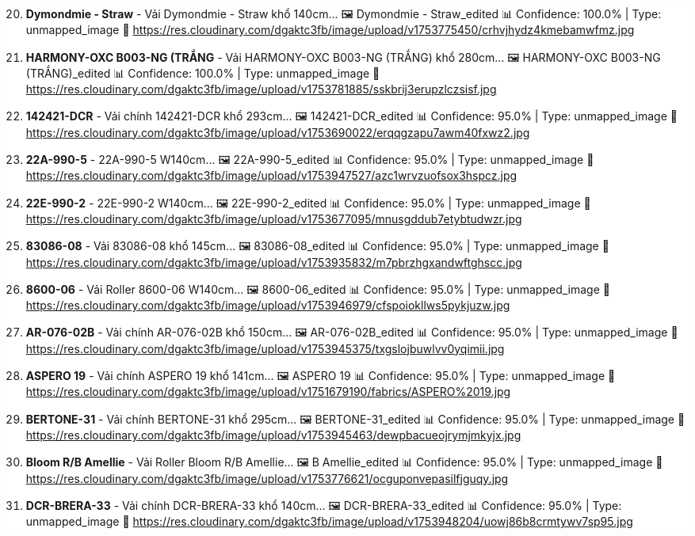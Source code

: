 20. **Dymondmie - Straw** - Vải Dymondmie - Straw khổ 140cm...
   🖼️ Dymondmie - Straw_edited
   📊 Confidence: 100.0% | Type: unmapped_image
   🔗 https://res.cloudinary.com/dgaktc3fb/image/upload/v1753775450/crhvjhydz4kmebamwfmz.jpg

21. **HARMONY-OXC B003-NG (TRẮNG** - Vải HARMONY-OXC B003-NG (TRẮNG) khổ 280cm...
   🖼️ HARMONY-OXC B003-NG (TRẮNG)_edited
   📊 Confidence: 100.0% | Type: unmapped_image
   🔗 https://res.cloudinary.com/dgaktc3fb/image/upload/v1753781885/sskbrij3erupzlczsisf.jpg

22. **142421-DCR** - Vải chính 142421-DCR khổ 293cm...
   🖼️ 142421-DCR_edited
   📊 Confidence: 95.0% | Type: unmapped_image
   🔗 https://res.cloudinary.com/dgaktc3fb/image/upload/v1753690022/erqqgzapu7awm40fxwz2.jpg

23. **22A-990-5** - 22A-990-5 W140cm...
   🖼️ 22A-990-5_edited
   📊 Confidence: 95.0% | Type: unmapped_image
   🔗 https://res.cloudinary.com/dgaktc3fb/image/upload/v1753947527/azc1wrvzuofsox3hspcz.jpg

24. **22E-990-2** - 22E-990-2 W140cm...
   🖼️ 22E-990-2_edited
   📊 Confidence: 95.0% | Type: unmapped_image
   🔗 https://res.cloudinary.com/dgaktc3fb/image/upload/v1753677095/mnusgddub7etybtudwzr.jpg

25. **83086-08** - Vải 83086-08 khổ 145cm...
   🖼️ 83086-08_edited
   📊 Confidence: 95.0% | Type: unmapped_image
   🔗 https://res.cloudinary.com/dgaktc3fb/image/upload/v1753935832/m7pbrzhgxandwftghscc.jpg

26. **8600-06** - Vải Roller 8600-06 W140cm...
   🖼️ 8600-06_edited
   📊 Confidence: 95.0% | Type: unmapped_image
   🔗 https://res.cloudinary.com/dgaktc3fb/image/upload/v1753946979/cfspoiokllws5pykjuzw.jpg

27. **AR-076-02B** - Vải chính AR-076-02B khổ 150cm...
   🖼️ AR-076-02B_edited
   📊 Confidence: 95.0% | Type: unmapped_image
   🔗 https://res.cloudinary.com/dgaktc3fb/image/upload/v1753945375/txgslojbuwlvv0yqimii.jpg

28. **ASPERO 19** - Vải chính ASPERO 19 khổ 141cm...
   🖼️ ASPERO 19
   📊 Confidence: 95.0% | Type: unmapped_image
   🔗 https://res.cloudinary.com/dgaktc3fb/image/upload/v1751679190/fabrics/ASPERO%2019.jpg

29. **BERTONE-31** - Vải chính BERTONE-31 khổ 295cm...
   🖼️ BERTONE-31_edited
   📊 Confidence: 95.0% | Type: unmapped_image
   🔗 https://res.cloudinary.com/dgaktc3fb/image/upload/v1753945463/dewpbacueojrymjmkyjx.jpg

30. **Bloom R/B Amellie** - Vải Roller Bloom R/B Amellie...
   🖼️ B Amellie_edited
   📊 Confidence: 95.0% | Type: unmapped_image
   🔗 https://res.cloudinary.com/dgaktc3fb/image/upload/v1753776621/ocguponvepasilfjguqy.jpg

31. **DCR-BRERA-33** - Vải chính  DCR-BRERA-33 khổ 140cm...
   🖼️ DCR-BRERA-33_edited
   📊 Confidence: 95.0% | Type: unmapped_image
   🔗 https://res.cloudinary.com/dgaktc3fb/image/upload/v1753948204/uowj86b8crmtywv7sp95.jpg
